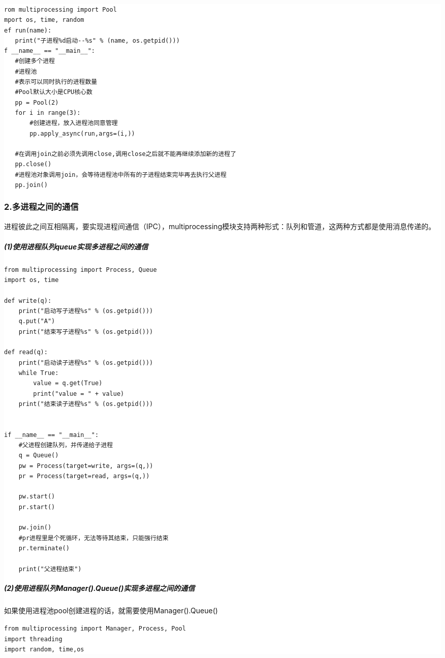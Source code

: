 ```
rom multiprocessing import Pool
mport os, time, random
ef run(name):
   print("子进程%d启动--%s" % (name, os.getpid()))
f __name__ == "__main__":
   #创建多个进程
   #进程池
   #表示可以同时执行的进程数量
   #Pool默认大小是CPU核心数
   pp = Pool(2)
   for i in range(3):
       #创建进程，放入进程池同意管理
       pp.apply_async(run,args=(i,))

   #在调用join之前必须先调用close,调用close之后就不能再继续添加新的进程了
   pp.close()
   #进程池对象调用join，会等待进程池中所有的子进程结束完毕再去执行父进程
   pp.join()
```

### 2.多进程之间的通信
进程彼此之间互相隔离，要实现进程间通信（IPC），multiprocessing模块支持两种形式：队列和管道，这两种方式都是使用消息传递的。
##### (1)使用进程队列queue实现多进程之间的通信
```
from multiprocessing import Process, Queue
import os, time

def write(q):
    print("启动写子进程%s" % (os.getpid()))
    q.put("A")
    print("结束写子进程%s" % (os.getpid()))

def read(q):
    print("启动读子进程%s" % (os.getpid()))
    while True:
        value = q.get(True)
        print("value = " + value)
    print("结束读子进程%s" % (os.getpid()))


if __name__ == "__main__":
    #父进程创建队列，并传递给子进程
    q = Queue()
    pw = Process(target=write, args=(q,))
    pr = Process(target=read, args=(q,))

    pw.start()
    pr.start()

    pw.join()
    #pr进程里是个死循环，无法等待其结束，只能强行结束
    pr.terminate()

    print("父进程结束")

```
##### (2)使用进程队列Manager().Queue()实现多进程之间的通信
如果使用进程池pool创建进程的话，就需要使用Manager().Queue()
```
from multiprocessing import Manager, Process, Pool
import threading
import random, time,os

```